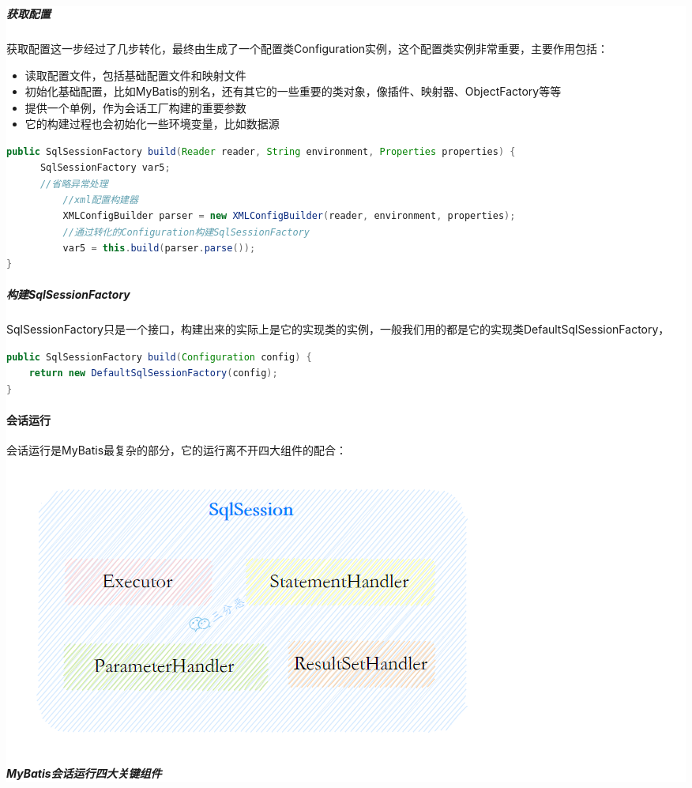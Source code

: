 ##### 获取配置

获取配置这一步经过了几步转化，最终由生成了一个配置类Configuration实例，这个配置类实例非常重要，主要作用包括：

- 读取配置文件，包括基础配置文件和映射文件
- 初始化基础配置，比如MyBatis的别名，还有其它的一些重要的类对象，像插件、映射器、ObjectFactory等等
- 提供一个单例，作为会话工厂构建的重要参数
- 它的构建过程也会初始化一些环境变量，比如数据源

```java
public SqlSessionFactory build(Reader reader, String environment, Properties properties) {
      SqlSessionFactory var5;
      //省略异常处理
          //xml配置构建器
          XMLConfigBuilder parser = new XMLConfigBuilder(reader, environment, properties);
          //通过转化的Configuration构建SqlSessionFactory
          var5 = this.build(parser.parse());
}
```

##### 构建SqlSessionFactory

SqlSessionFactory只是一个接口，构建出来的实际上是它的实现类的实例，一般我们用的都是它的实现类DefaultSqlSessionFactory，

```java
public SqlSessionFactory build(Configuration config) {
    return new DefaultSqlSessionFactory(config);
}
```

#### 会话运行

会话运行是MyBatis最复杂的部分，它的运行离不开四大组件的配合：

![MyBatis会话运行四大关键组件](Mybatis%E5%9F%BA%E7%A1%80.assets/mybatis-da477d50-209e-45b3-a003-6d63e674bd99.png)

##### MyBatis会话运行四大关键组件
